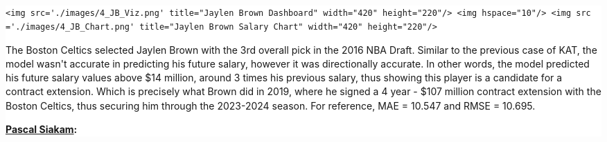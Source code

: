     <img src='./images/4_JB_Viz.png' title="Jaylen Brown Dashboard" width="420" height="220"/> <img hspace="10"/> <img src='./images/4_JB_Chart.png' title="Jaylen Brown Salary Chart" width="420" height="220"/>
</p>

The Boston Celtics selected Jaylen Brown with the 3rd overall pick in the 2016 NBA Draft. Similar to the previous case of KAT, the model wasn't accurate in predicting his future salary, however it was directionally accurate.  In other words, the model predicted his future salary values above $14 million, around 3 times his previous salary, thus showing this player is a candidate for a contract extension. Which is precisely what Brown did in 2019, where he signed a 4 year - $107 million contract extension with the Boston Celtics, thus securing him through the 2023-2024 season. For reference, MAE = 10.547 and RMSE = 10.695.

<b><u>Pascal Siakam</u>:</b>

<p align='center'>